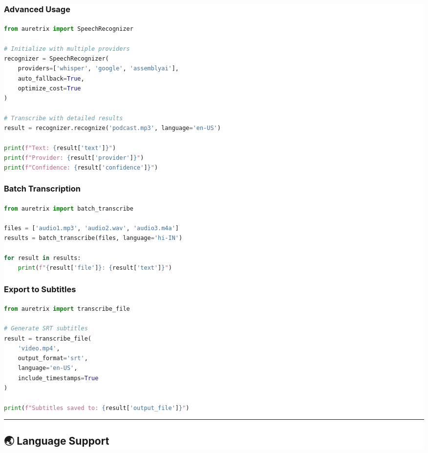 ### Advanced Usage

```python
from auretrix import SpeechRecognizer

# Initialize with multiple providers
recognizer = SpeechRecognizer(
    providers=['whisper', 'google', 'assemblyai'],
    auto_fallback=True,
    optimize_cost=True
)

# Transcribe with detailed results
result = recognizer.recognize('podcast.mp3', language='en-US')

print(f"Text: {result['text']}")
print(f"Provider: {result['provider']}")
print(f"Confidence: {result['confidence']}")
```

### Batch Transcription

```python
from auretrix import batch_transcribe

files = ['audio1.mp3', 'audio2.wav', 'audio3.m4a']
results = batch_transcribe(files, language='hi-IN')

for result in results:
    print(f"{result['file']}: {result['text']}")
```

### Export to Subtitles

```python
from auretrix import transcribe_file

# Generate SRT subtitles
result = transcribe_file(
    'video.mp4',
    output_format='srt',
    language='en-US',
    include_timestamps=True
)

print(f"Subtitles saved to: {result['output_file']}")
```

---

## 🌏 Language Support
